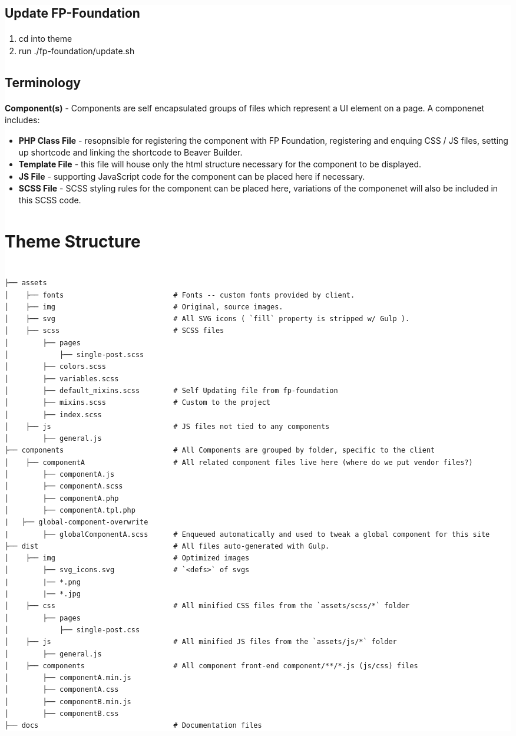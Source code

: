 ## Update FP-Foundation
1. cd into theme
2. run ./fp-foundation/update.sh


## Terminology

__Component(s)__ - Components are self encapsulated groups of files which represent a UI element on a page. A componenet includes:
* **PHP Class File** - resopnsible for registering the component with FP Foundation, registering and enquing CSS / JS files, setting up shortcode and linking the shortcode to Beaver Builder.
* **Template File** - this file will house only the html structure necessary for the component to be displayed. 
* **JS File** - supporting JavaScript code for the component can be placed here if necessary.
* **SCSS File** - SCSS styling rules for the component can be placed here, variations of the componenet will also be included in this SCSS code.


# Theme Structure

```

├── assets
│    ├── fonts                          # Fonts -- custom fonts provided by client.
│    ├── img                            # Original, source images.
│    ├── svg                            # All SVG icons ( `fill` property is stripped w/ Gulp ).
│    ├── scss                           # SCSS files  
│        ├── pages
│            ├── single-post.scss
│        ├── colors.scss
│        ├── variables.scss
│        ├── default_mixins.scss        # Self Updating file from fp-foundation
│        ├── mixins.scss                # Custom to the project
│        ├── index.scss
│    ├── js                             # JS files not tied to any components
│        ├── general.js
├── components                          # All Components are grouped by folder, specific to the client
│    ├── componentA                     # All related component files live here (where do we put vendor files?)
│        ├── componentA.js
│        ├── componentA.scss
│        ├── componentA.php
│        ├── componentA.tpl.php
|   ├── global-component-overwrite
|        ├── globalComponentA.scss      # Enqueued automatically and used to tweak a global component for this site
├── dist                                # All files auto-generated with Gulp.
│    ├── img                            # Optimized images
│        ├── svg_icons.svg              # `<defs>` of svgs
|        |── *.png
|        |── *.jpg
│    ├── css                            # All minified CSS files from the `assets/scss/*` folder
│        ├── pages
│            ├── single-post.css
│    ├── js                             # All minified JS files from the `assets/js/*` folder
│        ├── general.js
│    ├── components                     # All component front-end component/**/*.js (js/css) files
│        ├── componentA.min.js
│        ├── componentA.css
│        ├── componentB.min.js
│        ├── componentB.css
├── docs                                # Documentation files
```